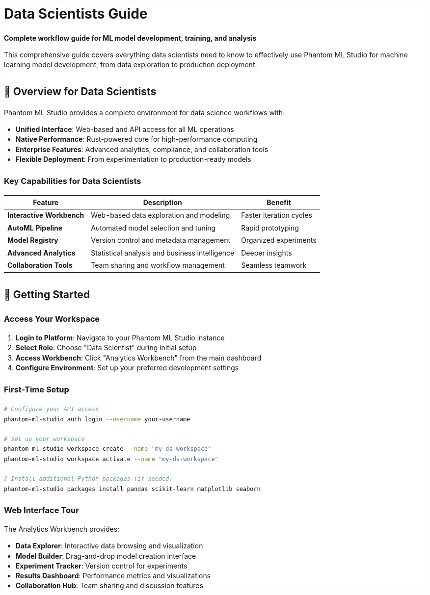# Data Scientists Guide

**Complete workflow guide for ML model development, training, and analysis**

This comprehensive guide covers everything data scientists need to know to effectively use Phantom ML Studio for machine learning model development, from data exploration to production deployment.

## 🎯 Overview for Data Scientists

Phantom ML Studio provides a complete environment for data science workflows with:
- **Unified Interface**: Web-based and API access for all ML operations
- **Native Performance**: Rust-powered core for high-performance computing
- **Enterprise Features**: Advanced analytics, compliance, and collaboration tools
- **Flexible Deployment**: From experimentation to production-ready models

### Key Capabilities for Data Scientists
| Feature | Description | Benefit |
|---------|-------------|---------|
| **Interactive Workbench** | Web-based data exploration and modeling | Faster iteration cycles |
| **AutoML Pipeline** | Automated model selection and tuning | Rapid prototyping |
| **Model Registry** | Version control and metadata management | Organized experiments |
| **Advanced Analytics** | Statistical analysis and business intelligence | Deeper insights |
| **Collaboration Tools** | Team sharing and workflow management | Seamless teamwork |

## 🚀 Getting Started

### Access Your Workspace
1. **Login to Platform**: Navigate to your Phantom ML Studio instance
2. **Select Role**: Choose "Data Scientist" during initial setup
3. **Access Workbench**: Click "Analytics Workbench" from the main dashboard
4. **Configure Environment**: Set up your preferred development settings

### First-Time Setup
```bash
# Configure your API access
phantom-ml-studio auth login --username your-username

# Set up your workspace
phantom-ml-studio workspace create --name "my-ds-workspace"
phantom-ml-studio workspace activate --name "my-ds-workspace"

# Install additional Python packages (if needed)
phantom-ml-studio packages install pandas scikit-learn matplotlib seaborn
```

### Web Interface Tour
The Analytics Workbench provides:
- **Data Explorer**: Interactive data browsing and visualization
- **Model Builder**: Drag-and-drop model creation interface
- **Experiment Tracker**: Version control for experiments
- **Results Dashboard**: Performance metrics and visualizations
- **Collaboration Hub**: Team sharing and discussion features
